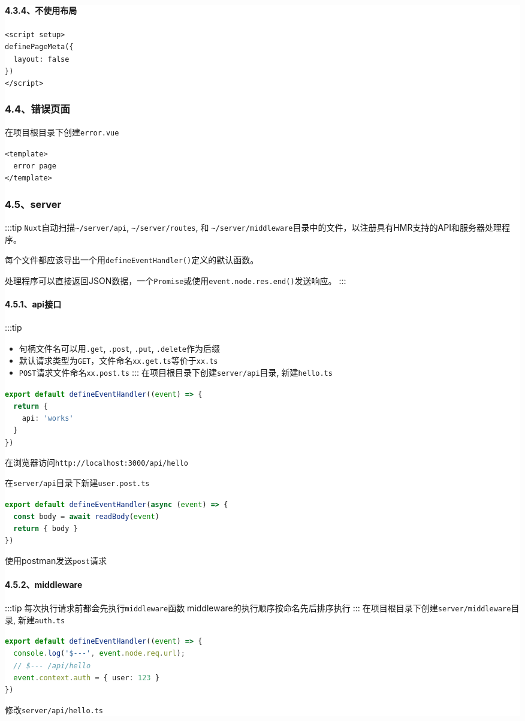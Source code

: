 #### 4.3.4、不使用布局
```vue
<script setup>
definePageMeta({
  layout: false
})
</script>
```

### 4.4、错误页面
在项目根目录下创建`error.vue`
```vue
<template>
  error page
</template>
```


### 4.5、server
:::tip
`Nuxt`自动扫描`~/server/api`, `~/server/routes`, 和 `~/server/middleware`目录中的文件，以注册具有HMR支持的API和服务器处理程序。

每个文件都应该导出一个用`defineEventHandler()`定义的默认函数。

处理程序可以直接返回JSON数据，一个`Promise`或使用`event.node.res.end()`发送响应。
:::
#### 4.5.1、api接口
:::tip
- 句柄文件名可以用`.get`, `.post`, `.put`, `.delete`作为后缀
- 默认请求类型为`GET`，文件命名`xx.get.ts`等价于`xx.ts`
- `POST`请求文件命名`xx.post.ts`
:::
在项目根目录下创建`server/api`目录, 新建`hello.ts`
```ts
export default defineEventHandler((event) => {
  return {
    api: 'works'
  }
})
```
在浏览器访问`http://localhost:3000/api/hello`

在`server/api`目录下新建`user.post.ts`
```ts
export default defineEventHandler(async (event) => {
  const body = await readBody(event)
  return { body }
})
```
使用postman发送`post`请求

#### 4.5.2、middleware
:::tip
每次执行请求前都会先执行`middleware`函数
middleware的执行顺序按命名先后排序执行
:::
在项目根目录下创建`server/middleware`目录, 新建`auth.ts`
```ts
export default defineEventHandler((event) => {
  console.log('$---', event.node.req.url);
  // $--- /api/hello
  event.context.auth = { user: 123 }
})
```
修改`server/api/hello.ts`
```ts
```
